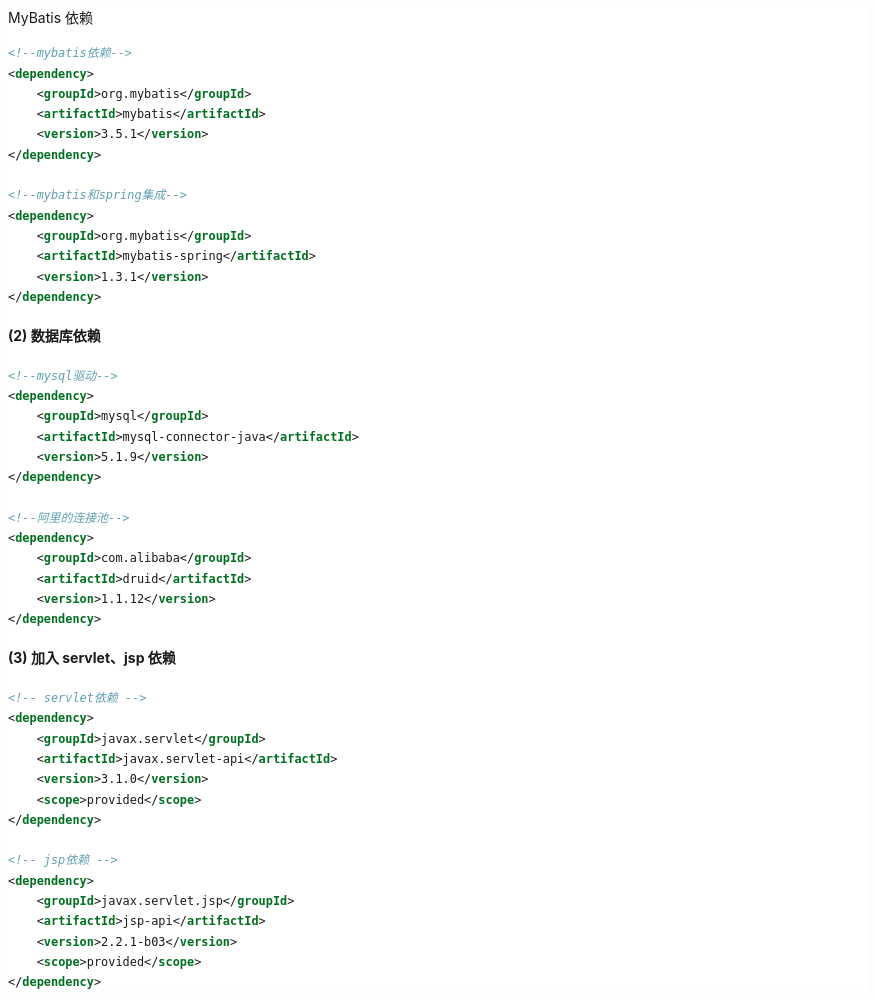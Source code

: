 MyBatis 依赖

```xml
<!--mybatis依赖-->
<dependency>
    <groupId>org.mybatis</groupId>
    <artifactId>mybatis</artifactId>
    <version>3.5.1</version>
</dependency>

<!--mybatis和spring集成-->
<dependency>
    <groupId>org.mybatis</groupId>
    <artifactId>mybatis-spring</artifactId>
    <version>1.3.1</version>
</dependency>
```

#### (2) 数据库依赖

```xml
<!--mysql驱动-->
<dependency>
    <groupId>mysql</groupId>
    <artifactId>mysql-connector-java</artifactId>
    <version>5.1.9</version>
</dependency>

<!--阿里的连接池-->
<dependency>
    <groupId>com.alibaba</groupId>
    <artifactId>druid</artifactId>
    <version>1.1.12</version>
</dependency>
```

#### (3) 加入 servlet、jsp 依赖

```xml
<!-- servlet依赖 -->
<dependency>
    <groupId>javax.servlet</groupId>
    <artifactId>javax.servlet-api</artifactId>
    <version>3.1.0</version>
    <scope>provided</scope>
</dependency>

<!-- jsp依赖 -->
<dependency>
    <groupId>javax.servlet.jsp</groupId>
    <artifactId>jsp-api</artifactId>
    <version>2.2.1-b03</version>
    <scope>provided</scope>
</dependency>
```
